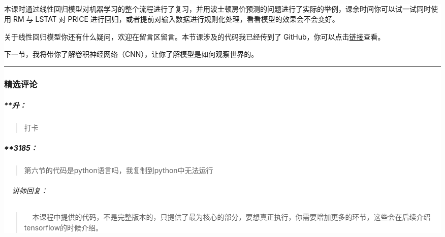 <p data-nodeid="166167">本课时通过线性回归模型对机器学习的整个流程进行了复习，并用波士顿房价预测的问题进行了实际的举例，课余时间你可以试一试同时使用 RM 与 LSTAT 对 PRICE 进行回归，或者提前对输入数据进行规则化处理，看看模型的效果会不会变好。</p>
<p data-nodeid="166168">关于线性回归模型你还有什么疑问，欢迎在留言区留言。本节课涉及的代码我已经传到了 GitHub，你可以点击<a href="https://github.com/lagoueduCol/codes" data-nodeid="166379">链接</a>查看。</p>
<p data-nodeid="166169" class="">下一节，我将带你了解卷积神经网络（CNN），让你了解模型是如何观察世界的。</p>

---

### 精选评论

##### **升：
> 打卡

##### **3185：
> 第六节的代码是python语言吗，我复制到python中无法运行

 ###### &nbsp;&nbsp;&nbsp; 讲师回复：
> &nbsp;&nbsp;&nbsp; 本课程中提供的代码，不是完整版本的，只提供了最为核心的部分，要想真正执行，你需要增加更多的环节，这些会在后续介绍tensorflow的时候介绍。


